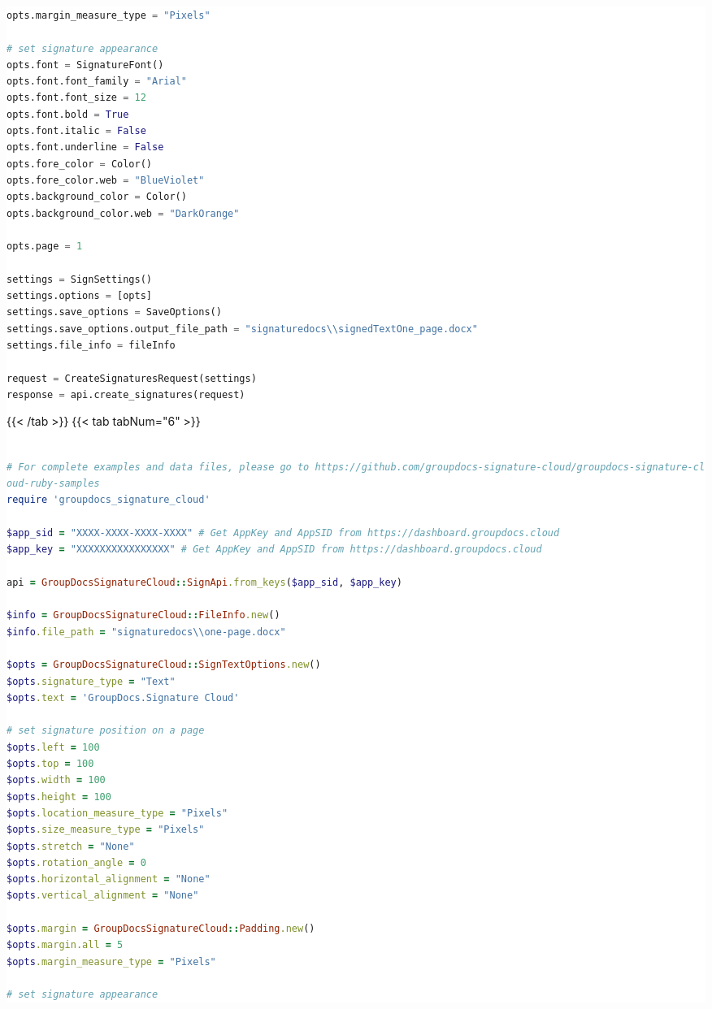 ```python
opts.margin_measure_type = "Pixels"

# set signature appearance
opts.font = SignatureFont()
opts.font.font_family = "Arial"
opts.font.font_size = 12
opts.font.bold = True
opts.font.italic = False
opts.font.underline = False
opts.fore_color = Color()
opts.fore_color.web = "BlueViolet"
opts.background_color = Color()
opts.background_color.web = "DarkOrange"

opts.page = 1

settings = SignSettings()
settings.options = [opts]
settings.save_options = SaveOptions()
settings.save_options.output_file_path = "signaturedocs\\signedTextOne_page.docx"
settings.file_info = fileInfo

request = CreateSignaturesRequest(settings)
response = api.create_signatures(request)

```

{{< /tab >}} {{< tab tabNum="6" >}}

```ruby

# For complete examples and data files, please go to https://github.com/groupdocs-signature-cloud/groupdocs-signature-cloud-ruby-samples
require 'groupdocs_signature_cloud'

$app_sid = "XXXX-XXXX-XXXX-XXXX" # Get AppKey and AppSID from https://dashboard.groupdocs.cloud
$app_key = "XXXXXXXXXXXXXXXX" # Get AppKey and AppSID from https://dashboard.groupdocs.cloud

api = GroupDocsSignatureCloud::SignApi.from_keys($app_sid, $app_key)

$info = GroupDocsSignatureCloud::FileInfo.new()
$info.file_path = "signaturedocs\\one-page.docx"

$opts = GroupDocsSignatureCloud::SignTextOptions.new()
$opts.signature_type = "Text"
$opts.text = 'GroupDocs.Signature Cloud'

# set signature position on a page
$opts.left = 100
$opts.top = 100
$opts.width = 100
$opts.height = 100
$opts.location_measure_type = "Pixels"
$opts.size_measure_type = "Pixels"
$opts.stretch = "None"
$opts.rotation_angle = 0
$opts.horizontal_alignment = "None"
$opts.vertical_alignment = "None"

$opts.margin = GroupDocsSignatureCloud::Padding.new()
$opts.margin.all = 5
$opts.margin_measure_type = "Pixels"

# set signature appearance
```